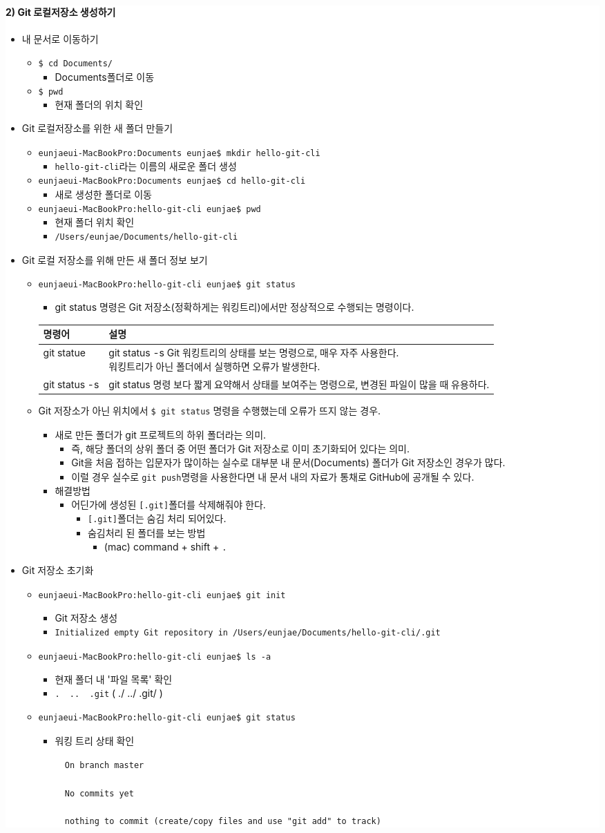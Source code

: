 #### 2) Git 로컬저장소 생성하기
- 내 문서로 이동하기
	- `$ cd Documents/`
		-	Documents폴더로 이동	
	- `$ pwd`		
		- 현재 폴더의 위치 확인

- Git 로컬저장소를 위한 새 폴더 만들기
	- `eunjaeui-MacBookPro:Documents eunjae$ mkdir hello-git-cli`
		-	`hello-git-cli`라는 이름의 새로운 폴더 생성	
	- `eunjaeui-MacBookPro:Documents eunjae$ cd hello-git-cli`
		- 새로 생성한 폴더로 이동
	- `eunjaeui-MacBookPro:hello-git-cli eunjae$ pwd`
		- 현재 폴더 위치 확인
		- `/Users/eunjae/Documents/hello-git-cli`

- Git 로컬 저장소를 위해 만든 새 폴더 정보 보기
	- `eunjaeui-MacBookPro:hello-git-cli eunjae$ git status`
		- git status 명령은 Git 저장소(정확하게는 워킹트리)에서만 정상적으로 수행되는 명령이다.
		
		|   명령어            |   설명        |
		| ---------------- | ----------- |
		|   git statue      |  git status -s   Git 워킹트리의 상태를 보는 명령으로, 매우 자주 사용한다. <br/> 워킹트리가 아닌 폴더에서 실행하면 오류가 발생한다.|
		|   git status -s   | git status 명령 보다 짧게 요약해서 상태를 보여주는 명령으로, 변경된 파일이 많을 때 유용하다. |

	- Git 저장소가 아닌 위치에서 `$ git status` 명령을 수행했는데 오류가 뜨지 않는 경우.
		- 새로 만든 폴더가 git 프로젝트의 하위 폴더라는 의미. 
			- 즉, 해당 폴더의 상위 폴더 중 어떤 폴더가 Git 저장소로 이미 초기화되어 있다는 의미.
			- Git을 처음 접하는 입문자가 많이하는 실수로 대부분 내 문서(Documents) 폴더가 Git 저장소인 경우가 많다.
			- 이럴 경우 실수로 `git push`명령을 사용한다면 내 문서 내의 자료가 통채로 GitHub에 공개될 수 있다.
		- 해결방법
			- 어딘가에 생성된 `[.git]`폴더를 삭제해줘야 한다.
				- `[.git]`폴더는 숨김 처리 되어있다.
				- 숨김처리 된 폴더를 보는 방법
					- (mac) command + shift + `.`
				
- Git 저장소 초기화
	-	`eunjaeui-MacBookPro:hello-git-cli eunjae$ git init`
		-	Git 저장소 생성
		-	`Initialized empty Git repository in /Users/eunjae/Documents/hello-git-cli/.git`
		
	- `eunjaeui-MacBookPro:hello-git-cli eunjae$ ls -a`
		- 현재 폴더 내 '파일 목록' 확인
		- `.  ..  .git` (  ./ ../ .git/ )
		
	- `eunjaeui-MacBookPro:hello-git-cli eunjae$ git status`
		- 워킹 트리 상태 확인
		
				On branch master     
				
				No commits yet     
				   
				nothing to commit (create/copy files and use "git add" to track)
